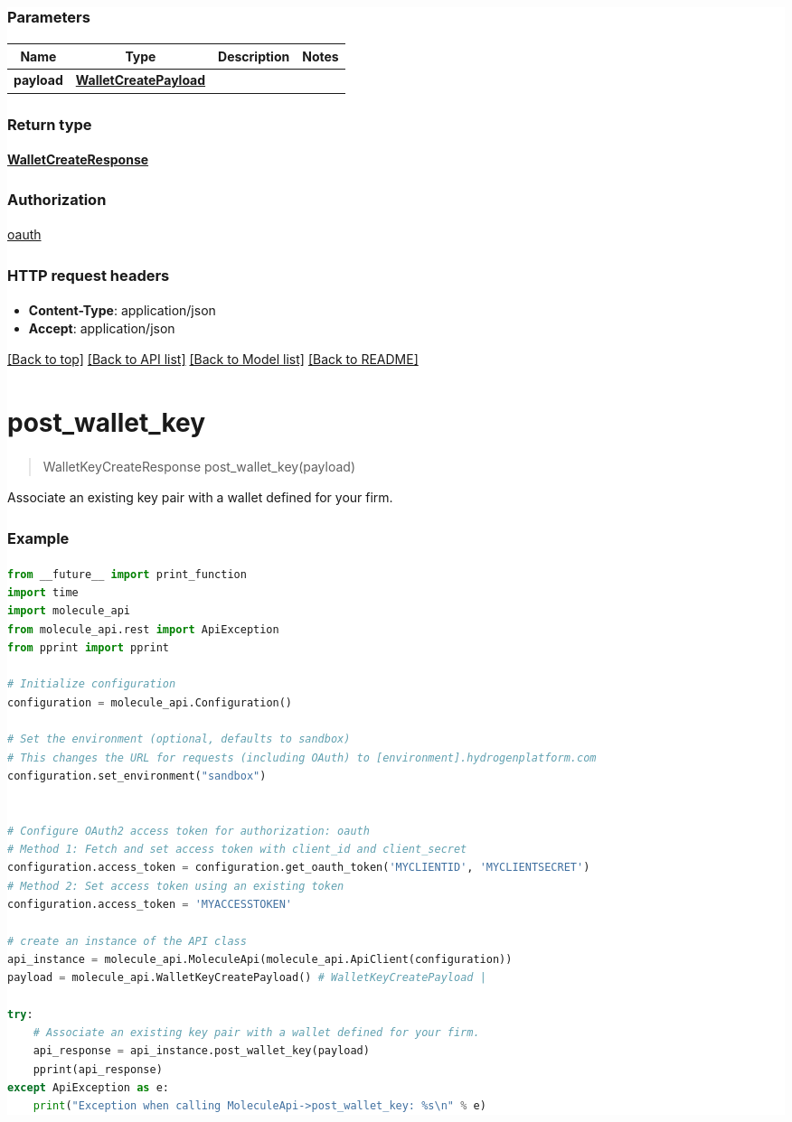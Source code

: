 ### Parameters

Name | Type | Description  | Notes
------------- | ------------- | ------------- | -------------
 **payload** | [**WalletCreatePayload**](WalletCreatePayload.md)|  | 

### Return type

[**WalletCreateResponse**](WalletCreateResponse.md)

### Authorization

[oauth](../README.md#oauth)

### HTTP request headers

 - **Content-Type**: application/json
 - **Accept**: application/json

[[Back to top]](#) [[Back to API list]](../README.md#documentation-for-api-endpoints) [[Back to Model list]](../README.md#documentation-for-models) [[Back to README]](../README.md)

# **post_wallet_key**
> WalletKeyCreateResponse post_wallet_key(payload)

Associate an existing key pair with a wallet defined for your firm.

### Example
```python
from __future__ import print_function
import time
import molecule_api
from molecule_api.rest import ApiException
from pprint import pprint

# Initialize configuration
configuration = molecule_api.Configuration()

# Set the environment (optional, defaults to sandbox)
# This changes the URL for requests (including OAuth) to [environment].hydrogenplatform.com
configuration.set_environment("sandbox")


# Configure OAuth2 access token for authorization: oauth
# Method 1: Fetch and set access token with client_id and client_secret
configuration.access_token = configuration.get_oauth_token('MYCLIENTID', 'MYCLIENTSECRET')
# Method 2: Set access token using an existing token
configuration.access_token = 'MYACCESSTOKEN'

# create an instance of the API class
api_instance = molecule_api.MoleculeApi(molecule_api.ApiClient(configuration))
payload = molecule_api.WalletKeyCreatePayload() # WalletKeyCreatePayload | 

try:
    # Associate an existing key pair with a wallet defined for your firm.
    api_response = api_instance.post_wallet_key(payload)
    pprint(api_response)
except ApiException as e:
    print("Exception when calling MoleculeApi->post_wallet_key: %s\n" % e)
```
